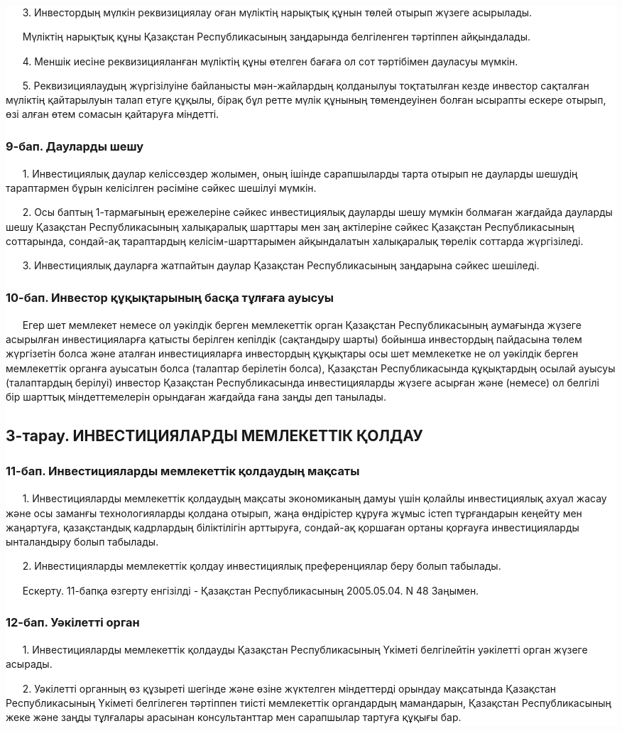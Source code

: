       3. Инвестордың мүлкiн реквизициялау оған мүлiктiң нарықтық құнын төлей отырып жүзеге асырылады.

      Мүлiктiң нарықтық құны Қазақстан Республикасының заңдарында белгiленген тәртiппен айқындалады.

      4. Меншiк иесiне реквизицияланған мүлiктiң құны өтелген бағаға ол сот тәртiбiмен дауласуы мүмкiн.

      5. Реквизициялаудың жүргiзiлуiне байланысты мән-жайлардың қолданылуы тоқтатылған кезде инвестор сақталған мүлiктiң қайтарылуын талап етуге құқылы, бiрақ бұл ретте мүлiк құнының төмендеуiнен болған ысырапты ескере отырып, өзi алған өтем сомасын қайтаруға мiндеттi.

### 9-бап. Дауларды шешу

      1. Инвестициялық даулар келiссөздер жолымен, оның iшiнде сарапшыларды тарта отырып не дауларды шешудiң тараптармен бұрын келiсiлген рәсiмiне сәйкес шешiлуi мүмкiн.

      2. Осы баптың 1-тармағының ережелерiне сәйкес инвестициялық дауларды шешу мүмкiн болмаған жағдайда дауларды шешу Қазақстан Республикасының халықаралық шарттары мен заң актiлерiне сәйкес Қазақстан Республикасының соттарында, сондай-ақ тараптардың келiсiм-шарттарымен айқындалатын халықаралық төрелiк соттарда жүргiзiледi.

      3. Инвестициялық дауларға жатпайтын даулар Қазақстан Республикасының заңдарына сәйкес шешiледi.

### 10-бап. Инвестор құқықтарының басқа тұлғаға ауысуы

      Егер шет мемлекет немесе ол уәкiлдiк берген мемлекеттiк орган Қазақстан Республикасының аумағында жүзеге асырылған инвестицияларға қатысты берiлген кепiлдiк (сақтандыру шарты) бойынша инвестордың пайдасына төлем жүргiзетiн болса және аталған инвестицияларға инвестордың құқықтары осы шет мемлекетке не ол уәкiлдiк берген мемлекеттiк органға ауысатын болса (талаптар берiлетiн болса), Қазақстан Республикасында құқықтардың осылай ауысуы (талаптардың берiлуi) инвестор Қазақстан Республикасында инвестицияларды жүзеге асырған және (немесе) ол белгiлi бiр шарттық мiндеттемелерiн орындаған жағдайда ғана заңды деп танылады.

## 3-тарау. ИНВЕСТИЦИЯЛАРДЫ МЕМЛЕКЕТТIК ҚОЛДАУ

### 11-бап. Инвестицияларды мемлекеттiк қолдаудың мақсаты

      1. Инвестицияларды мемлекеттiк қолдаудың мақсаты экономиканың дамуы үшiн қолайлы инвестициялық ахуал жасау және осы заманғы технологияларды қолдана отырып, жаңа өндiрiстер құруға жұмыс iстеп тұрғандарын кеңейту мен жаңартуға, қазақстандық кадрлардың бiлiктiлiгiн арттыруға, сондай-ақ қоршаған ортаны қорғауға инвестицияларды ынталандыру болып табылады.

      2. Инвестицияларды мемлекеттiк қолдау инвестициялық преференциялар беру болып табылады.

      Ескерту. 11-бапқа өзгерту енгізілді - Қазақстан Республикасының 2005.05.04. N 48 Заңымен.

### 12-бап. Уәкiлеттi орган

      1. Инвестицияларды мемлекеттiк қолдауды Қазақстан Республикасының Үкiметi белгiлейтiн уәкiлеттi орган жүзеге асырады.

      2. Уәкiлеттi органның өз құзыретi шегiнде және өзiне жүктелген мiндеттердi орындау мақсатында Қазақстан Республикасының Yкiметi белгiлеген тәртiппен тиiстi мемлекеттiк органдардың мамандарын, Қазақстан Республикасының жеке және заңды тұлғалары арасынан консультанттар мен сарапшылар тартуға құқығы бар.
